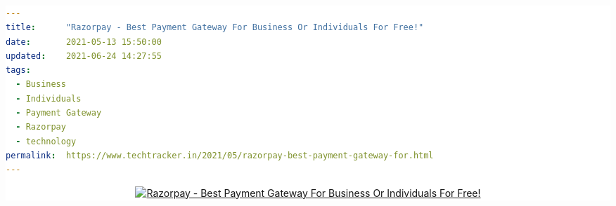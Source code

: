 ```yaml
---
title:		"Razorpay - Best Payment Gateway For Business Or Individuals For Free!"
date:		2021-05-13 15:50:00
updated:	2021-06-24 14:27:55
tags: 
  - Business
  - Individuals
  - Payment Gateway
  - Razorpay
  - technology	
permalink:	https://www.techtracker.in/2021/05/razorpay-best-payment-gateway-for.html
---
```


<div><div class="separator" style="clear: both; text-align: center;">
  <a href="https://lh3.googleusercontent.com/-3R5DlknW9AA/YJ5O4dy4PZI/AAAAAAAAEiI/odOlnQmeups02HuAg4t-KE3EgjOJ_KoVQCLcBGAsYHQ/s1600/1620987613960822-0.png" imageanchor="1" style=" margin-right: 1em;margin-left: 1em;">
    <img border="0" src="https://lh3.googleusercontent.com/-3R5DlknW9AA/YJ5O4dy4PZI/AAAAAAAAEiI/odOlnQmeups02HuAg4t-KE3EgjOJ_KoVQCLcBGAsYHQ/s1600/1620987613960822-0.png" width="400" class=" " height="224" title="Razorpay - Best Payment Gateway For Business Or Individuals For Free!" alt="Razorpay - Best Payment Gateway For Business Or Individuals For Free!">
  </a>